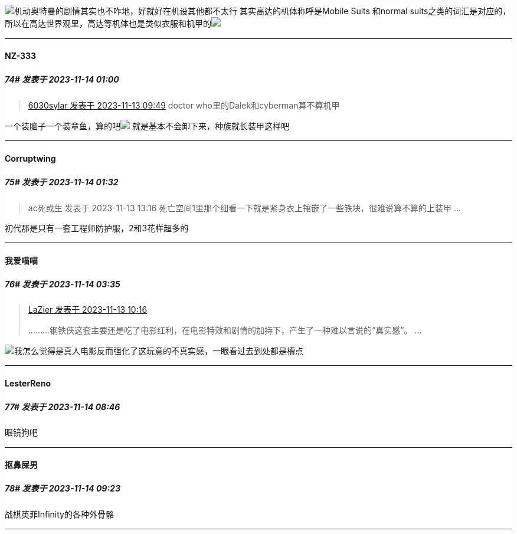 <img src="https://static.saraba1st.com/image/smiley/face2017/067.png" referrerpolicy="no-referrer">机动奥特曼的剧情其实也不咋地，好就好在机设其他都不太行
其实高达的机体称呼是Mobile Suits 和normal suits之类的词汇是对应的，所以在高达世界观里，高达等机体也是类似衣服和机甲的<img src="https://static.saraba1st.com/image/smiley/face2017/067.png" referrerpolicy="no-referrer">


*****

####  NZ-333  
##### 74#       发表于 2023-11-14 01:00

<blockquote><a href="httphttps://bbs.saraba1st.com/2b/forum.php?mod=redirect&amp;goto=findpost&amp;pid=63027689&amp;ptid=2160507" target="_blank">6030sylar 发表于 2023-11-13 09:49</a>
doctor who里的Dalek和cyberman算不算机甲</blockquote>
一个装脑子一个装章鱼，算的吧<img src="https://static.saraba1st.com/image/smiley/face2017/067.png" referrerpolicy="no-referrer">
就是基本不会卸下来，种族就长装甲这样吧


*****

####  Corruptwing  
##### 75#       发表于 2023-11-14 01:32

<blockquote>ac死或生 发表于 2023-11-13 13:16
死亡空间1里那个细看一下就是紧身衣上镶嵌了一些铁块，很难说算不算的上装甲 ...</blockquote>
初代那是只有一套工程师防护服，2和3花样超多的


*****

####  我爱喵喵  
##### 76#       发表于 2023-11-14 03:35

<blockquote><a href="httphttps://bbs.saraba1st.com/2b/forum.php?mod=redirect&amp;goto=findpost&amp;pid=63027985&amp;ptid=2160507" target="_blank">LaZier 发表于 2023-11-13 10:16</a>

.........钢铁侠这套主要还是吃了电影红利，在电影特效和剧情的加持下，产生了一种难以言说的“真实感”。 ...</blockquote>
<img src="https://static.saraba1st.com/image/smiley/face2017/068.png" referrerpolicy="no-referrer">我怎么觉得是真人电影反而强化了这玩意的不真实感，一眼看过去到处都是槽点


*****

####  LesterReno  
##### 77#       发表于 2023-11-14 08:46

眼镜狗吧


*****

####  抠鼻屎男  
##### 78#       发表于 2023-11-14 09:23

战棋英菲Infinity的各种外骨骼


*****
